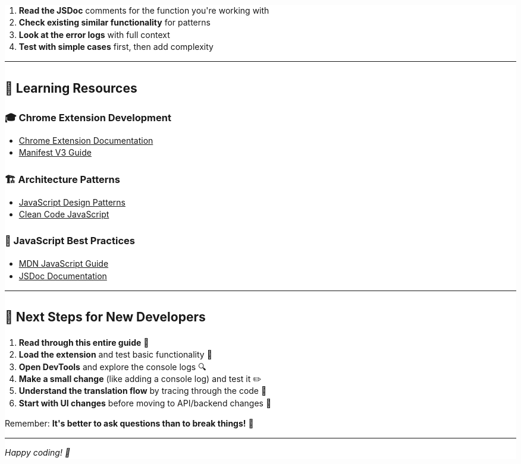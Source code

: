 1. **Read the JSDoc** comments for the function you're working with
2. **Check existing similar functionality** for patterns
3. **Look at the error logs** with full context
4. **Test with simple cases** first, then add complexity

---

## 📖 Learning Resources

### 🎓 Chrome Extension Development
- [Chrome Extension Documentation](https://developer.chrome.com/docs/extensions/)
- [Manifest V3 Guide](https://developer.chrome.com/docs/extensions/mv3/intro/)

### 🏗️ Architecture Patterns
- [JavaScript Design Patterns](https://addyosmani.com/resources/essentialjsdesignpatterns/book/)
- [Clean Code JavaScript](https://github.com/ryanmcdermott/clean-code-javascript)

### 🔧 JavaScript Best Practices
- [MDN JavaScript Guide](https://developer.mozilla.org/en-US/docs/Web/JavaScript/Guide)
- [JSDoc Documentation](https://jsdoc.app/)

---

## 🎯 Next Steps for New Developers

1. **Read through this entire guide** 📖
2. **Load the extension** and test basic functionality 🧪
3. **Open DevTools** and explore the console logs 🔍
4. **Make a small change** (like adding a console log) and test it ✏️
5. **Understand the translation flow** by tracing through the code 🔄
6. **Start with UI changes** before moving to API/backend changes 🎨

Remember: **It's better to ask questions than to break things!** 💬

---

*Happy coding! 🚀* 